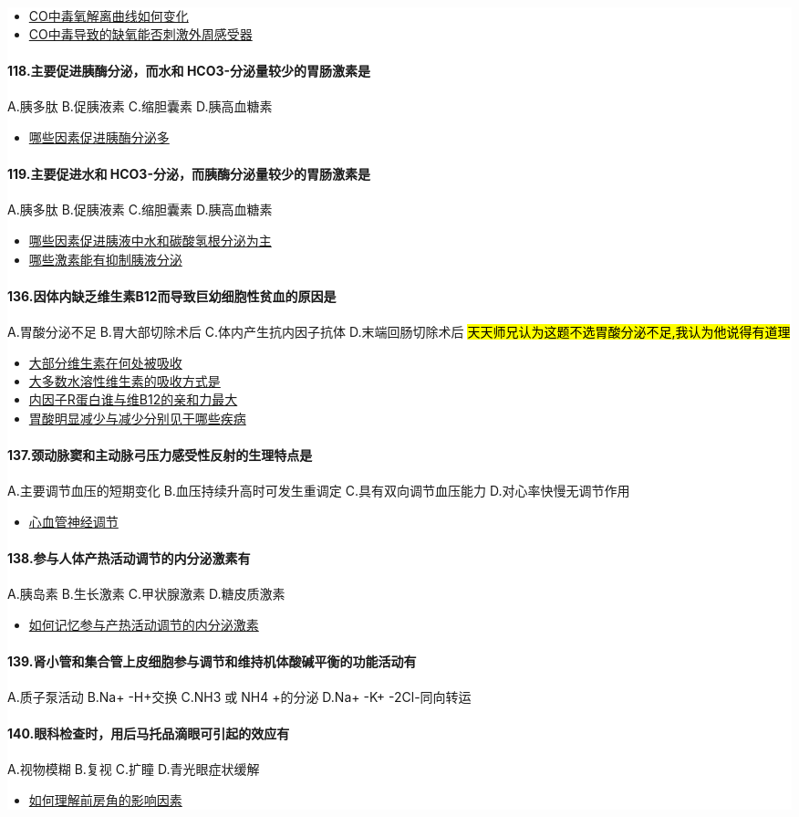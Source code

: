 -  [CO中毒氧解离曲线如何变化](/CO中毒氧解离曲线如何变化)
-  [CO中毒导致的缺氧能否刺激外周感受器](/CO中毒导致的缺氧能否刺激外周感受器)


#### 118.主要促进胰酶分泌，而水和 HCO3-分泌量较少的胃肠激素是
A.胰多肽
B.促胰液素
C.缩胆囊素
D.胰高血糖素
-  [哪些因素促进胰酶分泌多](/哪些因素促进胰酶分泌多)
#### 119.主要促进水和 HCO3-分泌，而胰酶分泌量较少的胃肠激素是
A.胰多肽
B.促胰液素
C.缩胆囊素
D.胰高血糖素
-  [哪些因素促进胰液中水和碳酸氢根分泌为主](/哪些因素促进胰液中水和碳酸氢根分泌为主)
-  [哪些激素能有抑制胰液分泌](/哪些激素能有抑制胰液分泌)


#### 136.因体内缺乏维生素B12而导致巨幼细胞性贫血的原因是
A.胃酸分泌不足
B.胃大部切除术后
C.体内产生抗内因子抗体
D.末端回肠切除术后
<mark>天天师兄认为这题不选胃酸分泌不足,我认为他说得有道理</mark>
-  [大部分维生素在何处被吸收](/大部分维生素在何处被吸收)
-  [大多数水溶性维生素的吸收方式是](/大多数水溶性维生素的吸收方式是)
-  [内因子R蛋白谁与维B12的亲和力最大](/内因子R蛋白谁与维B12的亲和力最大)
-  [胃酸明显减少与减少分别见于哪些疾病](/胃酸明显减少与减少分别见于哪些疾病)

#### 137.颈动脉窦和主动脉弓压力感受性反射的生理特点是
A.主要调节血压的短期变化
B.血压持续升高时可发生重调定
C.具有双向调节血压能力
D.对心率快慢无调节作用
-  [心血管神经调节](/心血管神经调节)


#### 138.参与人体产热活动调节的内分泌激素有
A.胰岛素
B.生长激素
C.甲状腺激素
D.糖皮质激素

-  [如何记忆参与产热活动调节的内分泌激素](/如何记忆参与产热活动调节的内分泌激素)


#### 139.肾小管和集合管上皮细胞参与调节和维持机体酸碱平衡的功能活动有
A.质子泵活动 
B.Na+ -H+交换
C.NH3 或 NH4 +的分泌
D.Na+ -K+ -2Cl-同向转运

#### 140.眼科检查时，用后马托品滴眼可引起的效应有
A.视物模糊
B.复视
C.扩瞳
D.青光眼症状缓解
-  [如何理解前房角的影响因素](/如何理解前房角的影响因素)
